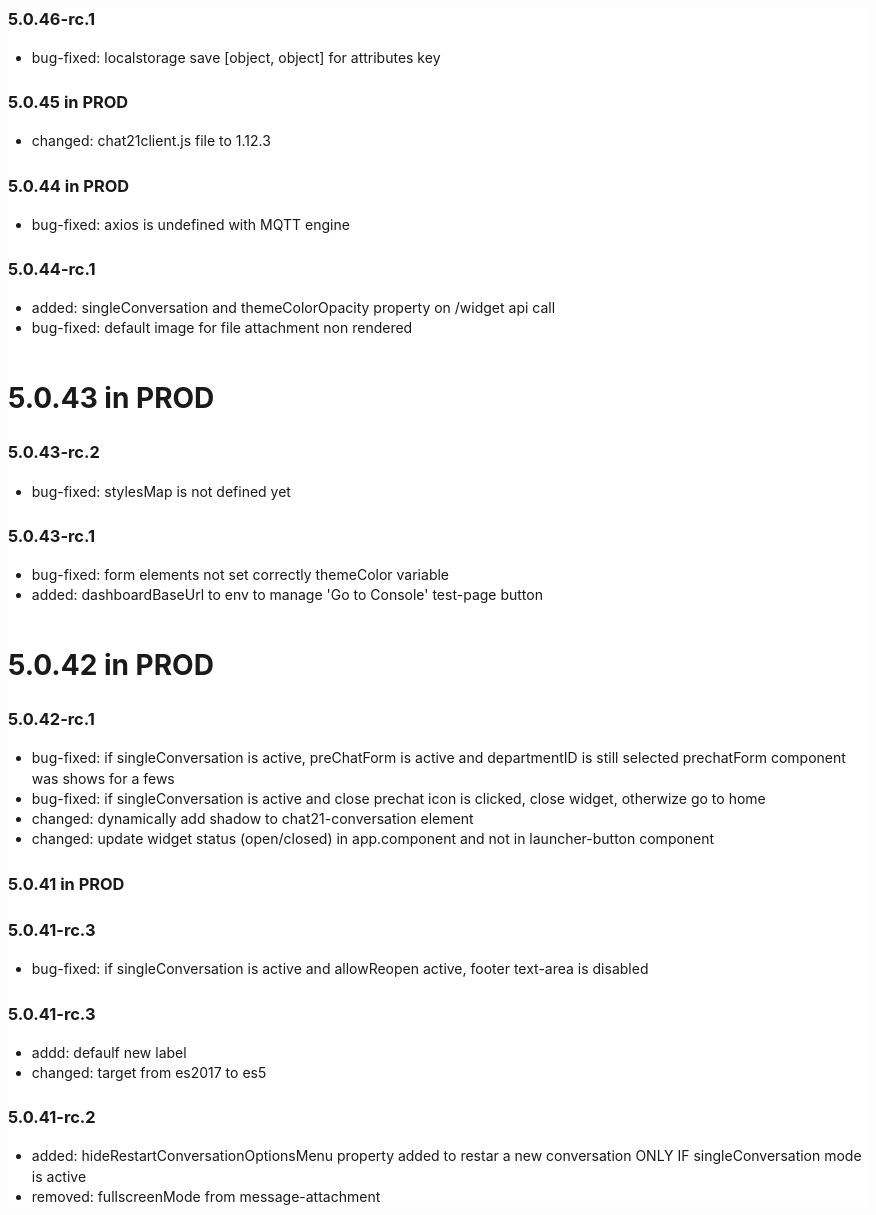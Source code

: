 ### 5.0.46-rc.1
- bug-fixed: localstorage save [object, object] for attributes key

### 5.0.45 in PROD
- changed: chat21client.js file to 1.12.3

### 5.0.44 in PROD
- bug-fixed: axios is undefined with MQTT engine

### 5.0.44-rc.1
- added: singleConversation and themeColorOpacity property on /widget api call
- bug-fixed: default image for file attachment non rendered

# 5.0.43 in PROD

### 5.0.43-rc.2
- bug-fixed: stylesMap is not defined yet

### 5.0.43-rc.1
- bug-fixed: form elements not set correctly themeColor variable
- added: dashboardBaseUrl to env to manage 'Go to Console' test-page button

# 5.0.42 in PROD

### 5.0.42-rc.1
- bug-fixed: if singleConversation is active, preChatForm is active and departmentID is still selected prechatForm component was shows for a fews
- bug-fixed: if singleConversation is active and close prechat icon is clicked, close widget, otherwize go to home
- changed: dynamically add shadow to chat21-conversation element
- changed: update widget status (open/closed) in app.component and not in launcher-button component

### 5.0.41 in PROD

### 5.0.41-rc.3
- bug-fixed: if singleConversation is active and allowReopen active, footer text-area is disabled

### 5.0.41-rc.3
- addd: defaulf new label 
- changed: target from es2017 to es5

### 5.0.41-rc.2
- added: hideRestartConversationOptionsMenu property added to restar a new conversation ONLY IF singleConversation mode is active
- removed: fullscreenMode from message-attachment
